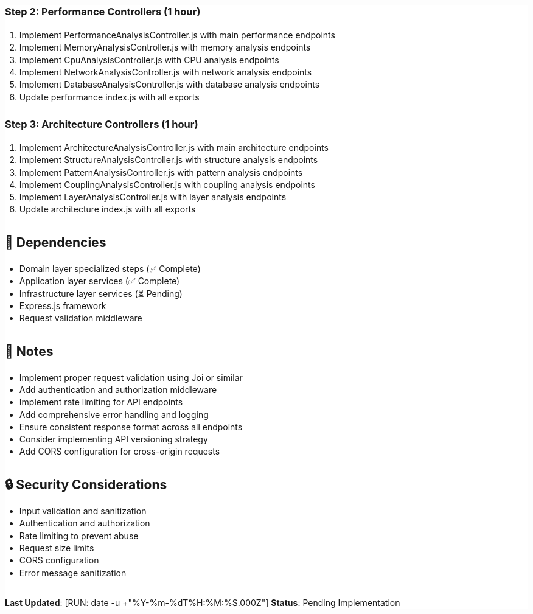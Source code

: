 ### Step 2: Performance Controllers (1 hour)
1. Implement PerformanceAnalysisController.js with main performance endpoints
2. Implement MemoryAnalysisController.js with memory analysis endpoints
3. Implement CpuAnalysisController.js with CPU analysis endpoints
4. Implement NetworkAnalysisController.js with network analysis endpoints
5. Implement DatabaseAnalysisController.js with database analysis endpoints
6. Update performance index.js with all exports

### Step 3: Architecture Controllers (1 hour)
1. Implement ArchitectureAnalysisController.js with main architecture endpoints
2. Implement StructureAnalysisController.js with structure analysis endpoints
3. Implement PatternAnalysisController.js with pattern analysis endpoints
4. Implement CouplingAnalysisController.js with coupling analysis endpoints
5. Implement LayerAnalysisController.js with layer analysis endpoints
6. Update architecture index.js with all exports

## 🔗 Dependencies
- Domain layer specialized steps (✅ Complete)
- Application layer services (✅ Complete)
- Infrastructure layer services (⏳ Pending)
- Express.js framework
- Request validation middleware

## 📝 Notes
- Implement proper request validation using Joi or similar
- Add authentication and authorization middleware
- Implement rate limiting for API endpoints
- Add comprehensive error handling and logging
- Ensure consistent response format across all endpoints
- Consider implementing API versioning strategy
- Add CORS configuration for cross-origin requests

## 🔒 Security Considerations
- Input validation and sanitization
- Authentication and authorization
- Rate limiting to prevent abuse
- Request size limits
- CORS configuration
- Error message sanitization

---

**Last Updated**: [RUN: date -u +"%Y-%m-%dT%H:%M:%S.000Z"]
**Status**: Pending Implementation 